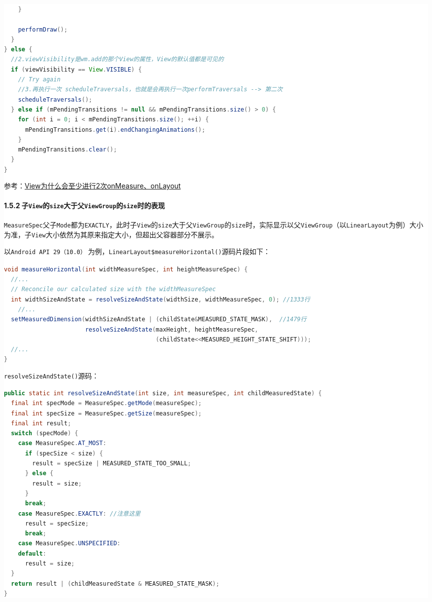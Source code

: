 ```java
    }

    performDraw();
  }
} else {
  //2.viewVisibility是wm.add的那个View的属性，View的默认值都是可见的
  if (viewVisibility == View.VISIBLE) {
    // Try again
    //3.再执行一次 scheduleTraversals，也就是会再执行一次performTraversals --> 第二次
    scheduleTraversals();
  } else if (mPendingTransitions != null && mPendingTransitions.size() > 0) {
    for (int i = 0; i < mPendingTransitions.size(); ++i) {
      mPendingTransitions.get(i).endChangingAnimations();
    }
    mPendingTransitions.clear();
  }
}
```

参考：[View为什么会至少进行2次onMeasure、onLayout](https://www.jianshu.com/p/733c7e9fb284)  

#### 1.5.2 子`View`的`size`大于父`ViewGroup`的`size`时的表现

 `MeasureSpec`父子`Mode`都为`EXACTLY`，此时子`View`的`size`大于父`ViewGroup`的`size`时，实际显示以父`ViewGroup`（以`LinearLayout`为例）大小为准，子`View`大小依然为其原来指定大小，但超出父容器部分不展示。

以`Android API 29（10.0）` 为例，`LinearLayout$measureHorizontal()`源码片段如下：  

```java
void measureHorizontal(int widthMeasureSpec, int heightMeasureSpec) {
  //...
  // Reconcile our calculated size with the widthMeasureSpec
  int widthSizeAndState = resolveSizeAndState(widthSize, widthMeasureSpec, 0); //1333行
	//...
  setMeasuredDimension(widthSizeAndState | (childState&MEASURED_STATE_MASK),  //1479行
                       resolveSizeAndState(maxHeight, heightMeasureSpec,
                                           (childState<<MEASURED_HEIGHT_STATE_SHIFT)));
  //...
}
```

`resolveSizeAndState()`源码：  

```java
public static int resolveSizeAndState(int size, int measureSpec, int childMeasuredState) {
  final int specMode = MeasureSpec.getMode(measureSpec);
  final int specSize = MeasureSpec.getSize(measureSpec);
  final int result;
  switch (specMode) {
    case MeasureSpec.AT_MOST:
      if (specSize < size) {
        result = specSize | MEASURED_STATE_TOO_SMALL;
      } else {
        result = size;
      }
      break;
    case MeasureSpec.EXACTLY: //注意这里
      result = specSize;  
      break;
    case MeasureSpec.UNSPECIFIED:
    default:
      result = size;
  }
  return result | (childMeasuredState & MEASURED_STATE_MASK);
}
```
